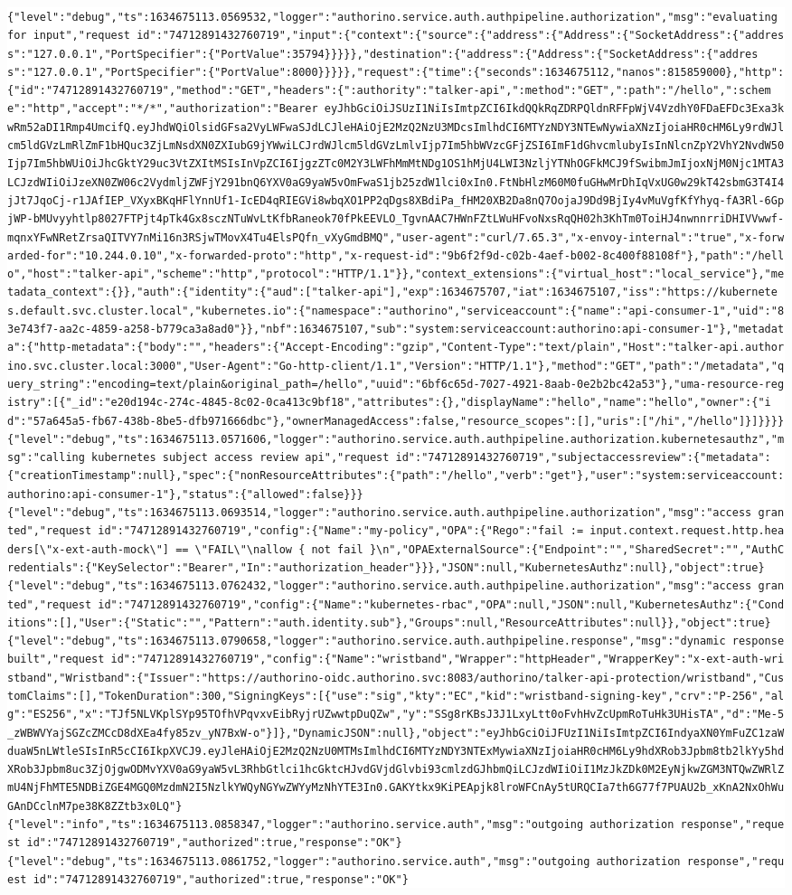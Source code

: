 ```jsonc
{"level":"debug","ts":1634675113.0569532,"logger":"authorino.service.auth.authpipeline.authorization","msg":"evaluating for input","request id":"74712891432760719","input":{"context":{"source":{"address":{"Address":{"SocketAddress":{"address":"127.0.0.1","PortSpecifier":{"PortValue":35794}}}}},"destination":{"address":{"Address":{"SocketAddress":{"address":"127.0.0.1","PortSpecifier":{"PortValue":8000}}}}},"request":{"time":{"seconds":1634675112,"nanos":815859000},"http":{"id":"74712891432760719","method":"GET","headers":{":authority":"talker-api",":method":"GET",":path":"/hello",":scheme":"http","accept":"*/*","authorization":"Bearer eyJhbGciOiJSUzI1NiIsImtpZCI6IkdQQkRqZDRPQldnRFFpWjV4VzdhY0FDaEFDc3Exa3kwRm52aDI1Rmp4UmcifQ.eyJhdWQiOlsidGFsa2VyLWFwaSJdLCJleHAiOjE2MzQ2NzU3MDcsImlhdCI6MTYzNDY3NTEwNywiaXNzIjoiaHR0cHM6Ly9rdWJlcm5ldGVzLmRlZmF1bHQuc3ZjLmNsdXN0ZXIubG9jYWwiLCJrdWJlcm5ldGVzLmlvIjp7Im5hbWVzcGFjZSI6ImF1dGhvcmlubyIsInNlcnZpY2VhY2NvdW50Ijp7Im5hbWUiOiJhcGktY29uc3VtZXItMSIsInVpZCI6IjgzZTc0M2Y3LWFhMmMtNDg1OS1hMjU4LWI3NzljYTNhOGFkMCJ9fSwibmJmIjoxNjM0Njc1MTA3LCJzdWIiOiJzeXN0ZW06c2VydmljZWFjY291bnQ6YXV0aG9yaW5vOmFwaS1jb25zdW1lci0xIn0.FtNbHlzM60M0fuGHwMrDhIqVxUG0w29kT42sbmG3T4I4jJt7JqoCj-r1JAfIEP_VXyxBKqHFlYnnUf1-IcED4qRIEGVi8wbqXO1PP2qDgs8XBdiPa_fHM20XB2Da8nQ7OojaJ9Dd9BjIy4vMuVgfKfYhyq-fA3Rl-6GpjWP-bMUvyyhtlp8027FTPjt4pTk4Gx8sczNTuWvLtKfbRaneok70fPkEEVLO_TgvnAAC7HWnFZtLWuHFvoNxsRqQH02h3KhTm0ToiHJ4nwnnrriDHIVVwwf-mqnxYFwNRetZrsaQITVY7nMi16n3RSjwTMovX4Tu4ElsPQfn_vXyGmdBMQ","user-agent":"curl/7.65.3","x-envoy-internal":"true","x-forwarded-for":"10.244.0.10","x-forwarded-proto":"http","x-request-id":"9b6f2f9d-c02b-4aef-b002-8c400f88108f"},"path":"/hello","host":"talker-api","scheme":"http","protocol":"HTTP/1.1"}},"context_extensions":{"virtual_host":"local_service"},"metadata_context":{}},"auth":{"identity":{"aud":["talker-api"],"exp":1634675707,"iat":1634675107,"iss":"https://kubernetes.default.svc.cluster.local","kubernetes.io":{"namespace":"authorino","serviceaccount":{"name":"api-consumer-1","uid":"83e743f7-aa2c-4859-a258-b779ca3a8ad0"}},"nbf":1634675107,"sub":"system:serviceaccount:authorino:api-consumer-1"},"metadata":{"http-metadata":{"body":"","headers":{"Accept-Encoding":"gzip","Content-Type":"text/plain","Host":"talker-api.authorino.svc.cluster.local:3000","User-Agent":"Go-http-client/1.1","Version":"HTTP/1.1"},"method":"GET","path":"/metadata","query_string":"encoding=text/plain&original_path=/hello","uuid":"6bf6c65d-7027-4921-8aab-0e2b2bc42a53"},"uma-resource-registry":[{"_id":"e20d194c-274c-4845-8c02-0ca413c9bf18","attributes":{},"displayName":"hello","name":"hello","owner":{"id":"57a645a5-fb67-438b-8be5-dfb971666dbc"},"ownerManagedAccess":false,"resource_scopes":[],"uris":["/hi","/hello"]}]}}}}
{"level":"debug","ts":1634675113.0571606,"logger":"authorino.service.auth.authpipeline.authorization.kubernetesauthz","msg":"calling kubernetes subject access review api","request id":"74712891432760719","subjectaccessreview":{"metadata":{"creationTimestamp":null},"spec":{"nonResourceAttributes":{"path":"/hello","verb":"get"},"user":"system:serviceaccount:authorino:api-consumer-1"},"status":{"allowed":false}}}
{"level":"debug","ts":1634675113.0693514,"logger":"authorino.service.auth.authpipeline.authorization","msg":"access granted","request id":"74712891432760719","config":{"Name":"my-policy","OPA":{"Rego":"fail := input.context.request.http.headers[\"x-ext-auth-mock\"] == \"FAIL\"\nallow { not fail }\n","OPAExternalSource":{"Endpoint":"","SharedSecret":"","AuthCredentials":{"KeySelector":"Bearer","In":"authorization_header"}}},"JSON":null,"KubernetesAuthz":null},"object":true}
{"level":"debug","ts":1634675113.0762432,"logger":"authorino.service.auth.authpipeline.authorization","msg":"access granted","request id":"74712891432760719","config":{"Name":"kubernetes-rbac","OPA":null,"JSON":null,"KubernetesAuthz":{"Conditions":[],"User":{"Static":"","Pattern":"auth.identity.sub"},"Groups":null,"ResourceAttributes":null}},"object":true}
{"level":"debug","ts":1634675113.0790658,"logger":"authorino.service.auth.authpipeline.response","msg":"dynamic response built","request id":"74712891432760719","config":{"Name":"wristband","Wrapper":"httpHeader","WrapperKey":"x-ext-auth-wristband","Wristband":{"Issuer":"https://authorino-oidc.authorino.svc:8083/authorino/talker-api-protection/wristband","CustomClaims":[],"TokenDuration":300,"SigningKeys":[{"use":"sig","kty":"EC","kid":"wristband-signing-key","crv":"P-256","alg":"ES256","x":"TJf5NLVKplSYp95TOfhVPqvxvEibRyjrUZwwtpDuQZw","y":"SSg8rKBsJ3J1LxyLtt0oFvhHvZcUpmRoTuHk3UHisTA","d":"Me-5_zWBWVYajSGZcZMCcD8dXEa4fy85zv_yN7BxW-o"}]},"DynamicJSON":null},"object":"eyJhbGciOiJFUzI1NiIsImtpZCI6IndyaXN0YmFuZC1zaWduaW5nLWtleSIsInR5cCI6IkpXVCJ9.eyJleHAiOjE2MzQ2NzU0MTMsImlhdCI6MTYzNDY3NTExMywiaXNzIjoiaHR0cHM6Ly9hdXRob3Jpbm8tb2lkYy5hdXRob3Jpbm8uc3ZjOjgwODMvYXV0aG9yaW5vL3RhbGtlci1hcGktcHJvdGVjdGlvbi93cmlzdGJhbmQiLCJzdWIiOiI1MzJkZDk0M2EyNjkwZGM3NTQwZWRlZmU4NjFhMTE5NDBiZGE4MGQ0MzdmN2I5NzlkYWQyNGYwZWYyMzNhYTE3In0.GAKYtkx9KiPEApjk8lroWFCnAy5tURQCIa7th6G77f7PUAU2b_xKnA2NxOhWuGAnDCclnM7pe38K8ZZtb3x0LQ"}
{"level":"info","ts":1634675113.0858347,"logger":"authorino.service.auth","msg":"outgoing authorization response","request id":"74712891432760719","authorized":true,"response":"OK"}
{"level":"debug","ts":1634675113.0861752,"logger":"authorino.service.auth","msg":"outgoing authorization response","request id":"74712891432760719","authorized":true,"response":"OK"}
```
